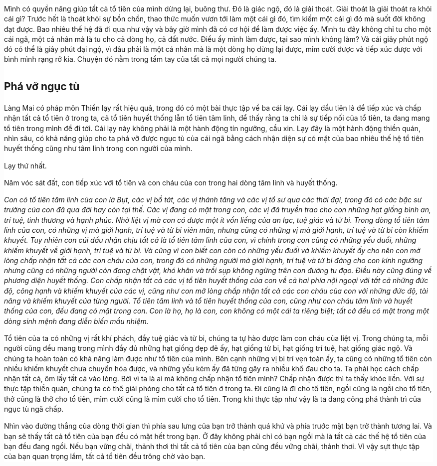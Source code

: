 Mình có quyền năng giúp tất cả tổ tiên của mình dừng lại, buông thư. Đó là giác ngộ, đó là giải thoát. Giải thoát là giải thoát ra khỏi cái gì? Trước hết là thoát khỏi sự bồn chồn, thao thức muốn vươn tới làm một cái gì đó, tìm kiếm một cái gì đó mà suốt đời không đạt được. Bao nhiêu thế hệ đã đi qua như vậy và bây giờ mình đã có cơ hội để làm được việc ấy. Mình tu đây không chỉ tu cho một cái ngã, một cá nhân mà là tu cho cả dòng họ, cả đất nước. Điều ấy mình làm được, tại sao mình không làm? Và cái giây phút ngộ đó có thể là giây phút đại ngộ, vì đâu phải là một cá nhân mà là một dòng họ dừng lại được, mỉm cười được và tiếp xúc được với bình mình rạng rỡ kia. Chuyện đó nằm trong tầm tay của tất cả mọi người chúng ta.

## Phá vỡ ngục tù

Làng Mai có pháp môn Thiền lạy rất hiệu quả, trong đó có một bài thực tập về ba cái lạy. Cái lạy đầu tiên là để tiếp xúc và chấp nhận tất cả tổ tiên ở trong ta, cả tổ tiên huyết thống lẫn tổ tiên tâm linh, để thấy rằng ta chỉ là sự tiếp nối của tổ tiên, ta đang mang tổ tiên trong mình để đi tới. Cái lạy này không phải là một hành động tín ngưỡng, cầu xin. Lạy đây là một hành động thiền quán, nhìn sâu, có khả năng giúp cho ta phá vỡ được ngục tù của cái ngã bằng cách nhận diện sự có mặt của bao nhiêu thế hệ tổ tiên huyết thống cũng như tâm linh trong con người của mình.

Lạy thứ nhất.

Năm vóc sát đất, con tiếp xúc với tổ tiên và con cháu của con trong hai dòng tâm linh và huyết thống.

_Con có tổ tiên tâm linh của con là Bụt, các vị bồ tát, các vị thánh tăng và các vị tổ sư qua các thời đại, trong đó có các bậc sư trưởng của con đã qua đời hay còn tại thế. Các vị đang có mặt trong con, các vị đã truyền trao cho con những hạt giống bình an, trí tuệ, tình thương và hạnh phúc. Nhờ liệt vị mà con có được một ít vốn liếng của an lạc, tuệ giác và từ bi. Trong dòng tổ tiên tâm linh của con, có những vị mà giới hạnh, trí tuệ và từ bi viên mãn, nhưng cũng có những vị mà giới hạnh, trí tuệ và từ bi còn khiếm khuyết. Tuy nhiên con cúi đầu nhận chịu tất cả là tổ tiên tâm linh của con, vì chính trong con cũng có những yếu đuối, những khiếm khuyết về giới hạnh, trí tuệ và từ bi. Và cũng vì con biết con còn có những yếu đuối và khiếm khuyết ấy cho nên con mở lòng chấp nhận tất cả các con cháu của con, trong đó có những người mà giới hạnh, trí tuệ và từ bi đáng cho con kính ngưỡng nhưng cũng có những người còn đang chật vật, khó khăn và trồi sụp không ngừng trên con đường tu đạo. Điều này cũng đúng về phương diện huyết thống. Con chấp nhận tất cả các vị tổ tiên huyết thống của con về cả hai phía nội ngoại với tất cả những đức độ, công hạnh và khiếm khuyết của các vị, cũng như con mở lòng chấp nhận tất cả các con cháu của con với những đức độ, tài năng và khiếm khuyết của từng người. Tổ tiên tâm linh và tổ tiên huyết thống của con, cũng như con cháu tâm linh và huyết thống của con, đều đang có mặt trong con. Con là họ, họ là con, con không có một cái ta riêng biệt; tất cả đều có mặt trong một dòng sinh mệnh đang diễn biến mầu nhiệm._

Tổ tiên của ta có những vị rất khí phách, đầy tuệ giác và từ bi, chúng ta tự hào được làm con cháu của liệt vị. Trong chúng ta, mỗi người cũng đều mang trong mình đầy đủ những hạt giống đẹp đẽ ấy, hạt giống từ bi, hạt giống trí tuệ, hạt giống giác ngộ. Và chúng ta hoàn toàn có khả năng làm được như tổ tiên của mình. Bên cạnh những vị bi trí vẹn toàn ấy, ta cũng có những tổ tiên còn nhiều khiếm khuyết chưa chuyển hóa được, và những yếu kém ấy đã từng gây ra nhiều khổ đau cho ta. Ta phải học cách chấp nhận tất cả, ôm lấy tất cả vào lòng. Bởi vì ta là ai mà không chấp nhận tổ tiên mình? Chấp nhận được thì ta thấy khỏe liền. Với sự thực tập thiền quán, chúng ta có thể giải phóng cho tất cả tổ tiên ở trong ta. Đi cũng là đi cho tổ tiên, ngồi cũng là ngồi cho tổ tiên, thở cũng là thở cho tổ tiên, mỉm cười cũng là mỉm cười cho tổ tiên. Trong khi thực tập như vậy là ta đang công phá thành trì của ngục tù ngã chấp.

Nhìn vào đường thẳng của dòng thời gian thì phía sau lưng của bạn trở thành quá khứ và phía trước mặt bạn trở thành tương lai. Và bạn sẽ thấy tất cả tổ tiên của bạn đều có mặt hết trong bạn. Ở đây không phải chỉ có bạn ngồi mà là tất cả các thế hệ tổ tiên của bạn đều đang ngồi. Nếu bạn vững chãi, thảnh thơi thì tất cả tổ tiên của bạn cũng đều vững chãi, thảnh thơi. Vì vậy sựt thực tập của bạn quan trọng lắm, tất cả tổ tiên đều trông chờ vào bạn.
